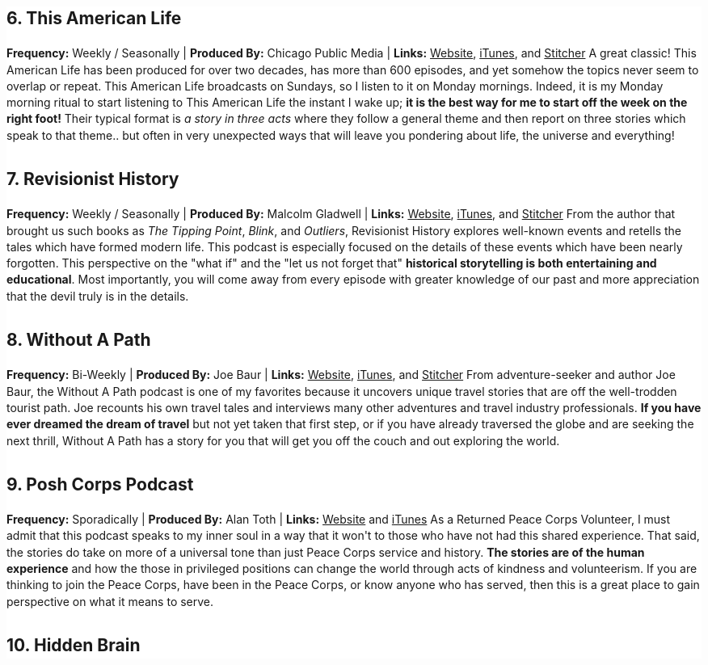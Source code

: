 ## 6. This American Life

**Frequency:** Weekly / Seasonally | **Produced By:** Chicago Public Media | **Links:** [Website](https://www.thisamericanlife.org/), [iTunes](https://itunes.apple.com/us/podcast/this-american-life/id201671138?mt=2), and [Stitcher](http://www.stitcher.com/podcast/this-american-life)
A great classic! This American Life has been produced for over two decades, has more than 600 episodes, and yet somehow the topics never seem to overlap or repeat. This American Life broadcasts on Sundays, so I listen to it on Monday mornings. Indeed, it is my Monday morning ritual to start listening to This American Life the instant I wake up; **it is the best way for me to start off the week on the right foot!** Their typical format is *a story in three acts* where they follow a general theme and then report on three stories which speak to that theme.. but often in very unexpected ways that will leave you pondering about life, the universe and everything!

## 7. Revisionist History

**Frequency:** Weekly / Seasonally | **Produced By:** Malcolm Gladwell | **Links:** [Website](http://revisionisthistory.com), [iTunes](https://itunes.apple.com/us/podcast/revisionist-history/id1119389968?mt=2), and [Stitcher](http://www.stitcher.com/podcast/panoply/revisionist-history)
From the author that brought us such books as *The Tipping Point*, *Blink*, and *Outliers*, Revisionist History explores well-known events and retells the tales which have formed modern life. This podcast is especially focused on the details of these events which have been nearly forgotten. This perspective on the "what if" and the "let us not forget that" **historical storytelling is both entertaining and educational**. Most importantly, you will come away from every episode with greater knowledge of our past and more appreciation that the devil truly is in the details.

## 8. Without A Path

**Frequency:** Bi-Weekly | **Produced By:** Joe Baur | **Links:** [Website](http://joebaur.com/category/without-a-path-podcast/), [iTunes](https://itunes.apple.com/us/podcast/without-a-path/id1037475413?l=es&mt=2), and [Stitcher](http://www.stitcher.com/podcast/without-a-path)
From adventure-seeker and author Joe Baur, the Without A Path podcast is one of my favorites because it uncovers unique travel stories that are off the well-trodden tourist path. Joe recounts his own travel tales and interviews many other adventures and travel industry professionals. **If you have ever dreamed the dream of travel** but not yet taken that first step, or if you have already traversed the globe and are seeking the next thrill, Without A Path has a story for you that will get you off the couch and out exploring the world.

## 9. Posh Corps Podcast

**Frequency:** Sporadically | **Produced By:** Alan Toth | **Links:** [Website](http://www.poshcorps.com/) and [iTunes](https://itunes.apple.com/us/podcast/posh-corps-podcast-posh-corps/id956751846?mt=2)
As a Returned Peace Corps Volunteer, I must admit that this podcast speaks to my inner soul in a way that it won't to those who have not had this shared experience. That said, the stories do take on more of a universal tone than just Peace Corps service and history. **The stories are of the human experience** and how the those in privileged positions can change the world through acts of kindness and volunteerism. If you are thinking to join the Peace Corps, have been in the Peace Corps, or know anyone who has served, then this is a great place to gain perspective on what it means to serve.

## 10. Hidden Brain
